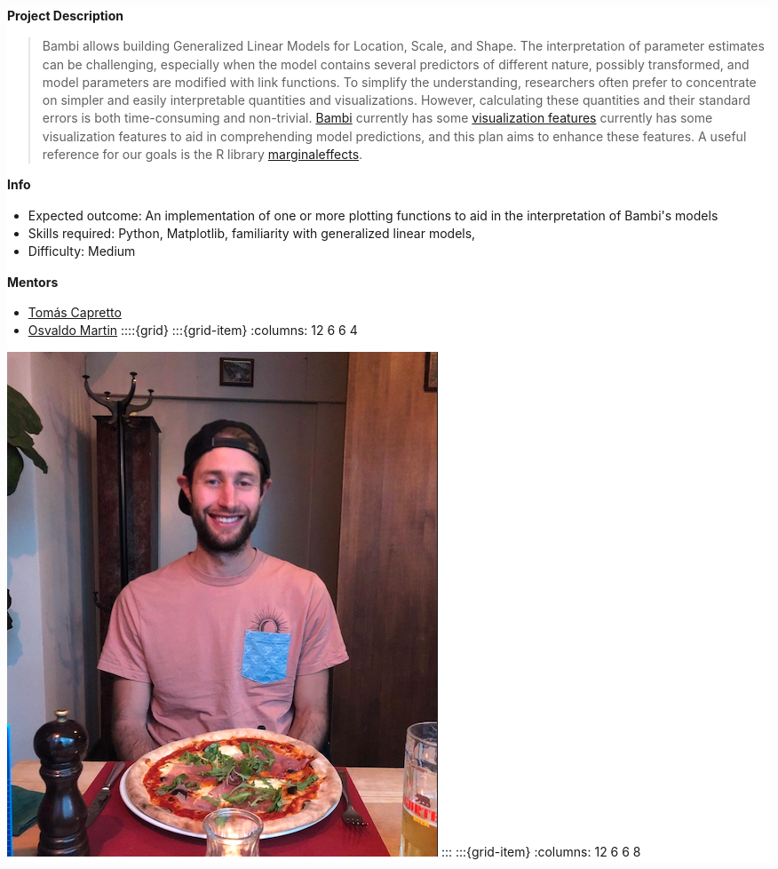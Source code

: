 **Project Description**

>Bambi allows building Generalized Linear Models for Location, Scale, and Shape. The interpretation of parameter estimates can be challenging, especially when the model contains several predictors of different nature, possibly transformed, and model parameters are modified with link functions. To simplify the understanding, researchers often prefer to concentrate on simpler and easily interpretable quantities and visualizations. However, calculating these quantities and their standard errors is both time-consuming and non-trivial.  [Bambi](https://bambinos.github.io/bambi/) currently has some [visualization features](https://github.com/bambinos/bambi/pull/517)  currently has some visualization features to aid in comprehending model predictions, and this plan aims to enhance these features. A useful reference for our goals is the R library [marginaleffects](https://vincentarelbundock.github.io/marginaleffects/index.html).

**Info**
* Expected outcome: An implementation of one or more plotting functions to aid in the interpretation of Bambi's models
* Skills required: Python, Matplotlib, familiarity with generalized linear models, 
* Difficulty: Medium

**Mentors**
- [Tomás Capretto](https://github.com/tomicapretto)
- [Osvaldo Martin](https://github.com/aloctavodia)
::::{grid}
:::{grid-item}
:columns: 12 6 6 4

![photo of Gabriel Stechschulte](../_static/gsoc_2023/gabriel.png)
:::
:::{grid-item}
:columns: 12 6 6 8
